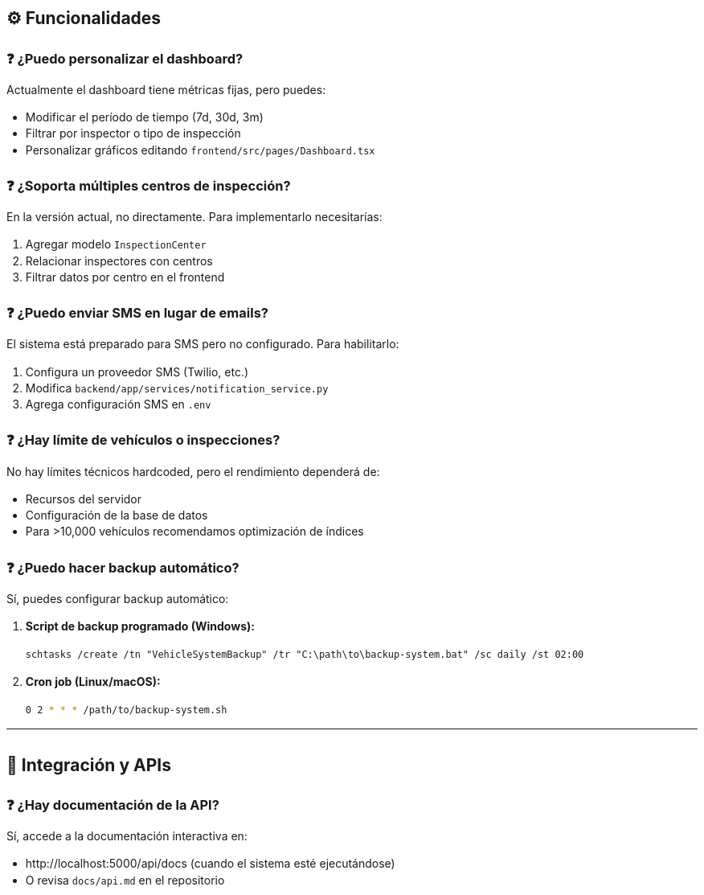 
## ⚙️ Funcionalidades

### ❓ ¿Puedo personalizar el dashboard?

Actualmente el dashboard tiene métricas fijas, pero puedes:
- Modificar el período de tiempo (7d, 30d, 3m)
- Filtrar por inspector o tipo de inspección
- Personalizar gráficos editando `frontend/src/pages/Dashboard.tsx`

### ❓ ¿Soporta múltiples centros de inspección?

En la versión actual, no directamente. Para implementarlo necesitarías:
1. Agregar modelo `InspectionCenter`
2. Relacionar inspectores con centros
3. Filtrar datos por centro en el frontend

### ❓ ¿Puedo enviar SMS en lugar de emails?

El sistema está preparado para SMS pero no configurado. Para habilitarlo:
1. Configura un proveedor SMS (Twilio, etc.)
2. Modifica `backend/app/services/notification_service.py`
3. Agrega configuración SMS en `.env`

### ❓ ¿Hay límite de vehículos o inspecciones?

No hay límites técnicos hardcoded, pero el rendimiento dependerá de:
- Recursos del servidor
- Configuración de la base de datos
- Para >10,000 vehículos recomendamos optimización de índices

### ❓ ¿Puedo hacer backup automático?

Sí, puedes configurar backup automático:

1. **Script de backup programado (Windows):**
   ```batch
   schtasks /create /tn "VehicleSystemBackup" /tr "C:\path\to\backup-system.bat" /sc daily /st 02:00
   ```

2. **Cron job (Linux/macOS):**
   ```bash
   0 2 * * * /path/to/backup-system.sh
   ```

---

## 🔌 Integración y APIs

### ❓ ¿Hay documentación de la API?

Sí, accede a la documentación interactiva en:
- http://localhost:5000/api/docs (cuando el sistema esté ejecutándose)
- O revisa `docs/api.md` en el repositorio

